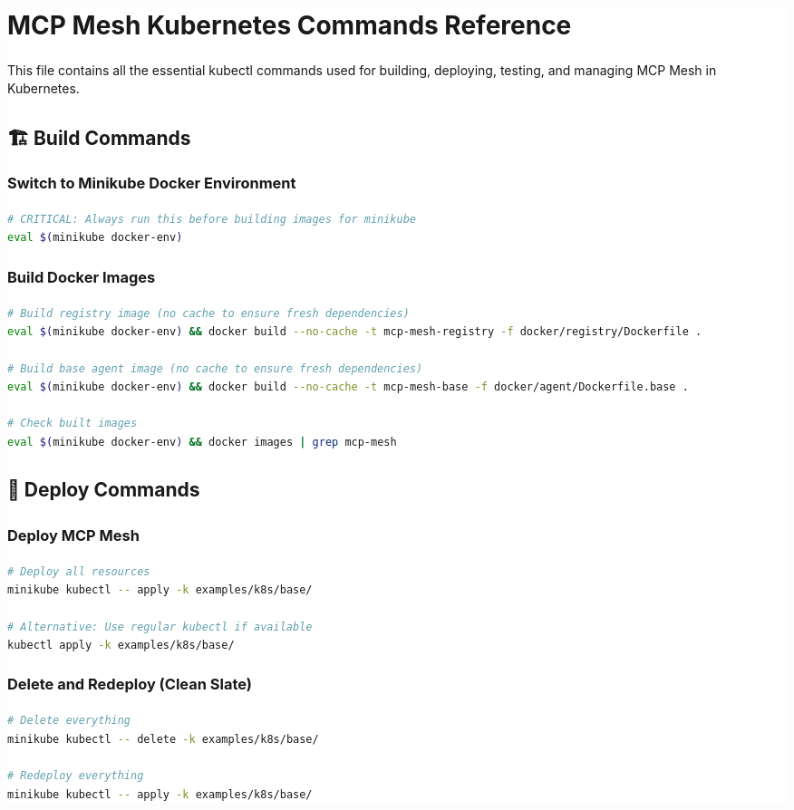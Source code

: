 # MCP Mesh Kubernetes Commands Reference

This file contains all the essential kubectl commands used for building, deploying, testing, and managing MCP Mesh in Kubernetes.

## 🏗️ Build Commands

### Switch to Minikube Docker Environment

```bash
# CRITICAL: Always run this before building images for minikube
eval $(minikube docker-env)
```

### Build Docker Images

```bash
# Build registry image (no cache to ensure fresh dependencies)
eval $(minikube docker-env) && docker build --no-cache -t mcp-mesh-registry -f docker/registry/Dockerfile .

# Build base agent image (no cache to ensure fresh dependencies)
eval $(minikube docker-env) && docker build --no-cache -t mcp-mesh-base -f docker/agent/Dockerfile.base .

# Check built images
eval $(minikube docker-env) && docker images | grep mcp-mesh
```

## 🚀 Deploy Commands

### Deploy MCP Mesh

```bash
# Deploy all resources
minikube kubectl -- apply -k examples/k8s/base/

# Alternative: Use regular kubectl if available
kubectl apply -k examples/k8s/base/
```

### Delete and Redeploy (Clean Slate)

```bash
# Delete everything
minikube kubectl -- delete -k examples/k8s/base/

# Redeploy everything
minikube kubectl -- apply -k examples/k8s/base/
```
